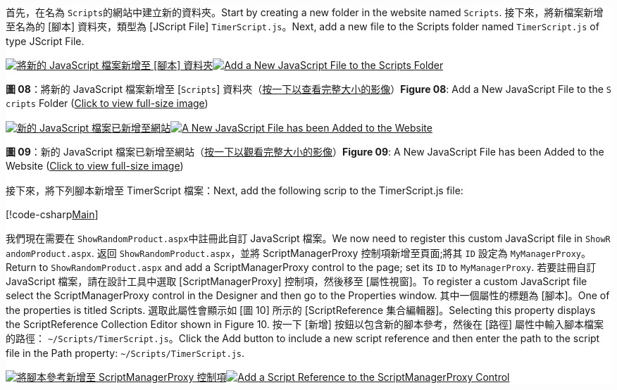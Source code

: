 <span data-ttu-id="9b8b0-245">首先，在名為 `Scripts`的網站中建立新的資料夾。</span><span class="sxs-lookup"><span data-stu-id="9b8b0-245">Start by creating a new folder in the website named `Scripts`.</span></span> <span data-ttu-id="9b8b0-246">接下來，將新檔案新增至名為的 [腳本] 資料夾，類型為 [JScript File] `TimerScript.js`。</span><span class="sxs-lookup"><span data-stu-id="9b8b0-246">Next, add a new file to the Scripts folder named `TimerScript.js` of type JScript File.</span></span>

<span data-ttu-id="9b8b0-247">[![將新的 JavaScript 檔案新增至 [腳本] 資料夾](master-pages-and-asp-net-ajax-cs/_static/image23.png)](master-pages-and-asp-net-ajax-cs/_static/image22.png)</span><span class="sxs-lookup"><span data-stu-id="9b8b0-247">[![Add a New JavaScript File to the Scripts Folder](master-pages-and-asp-net-ajax-cs/_static/image23.png)](master-pages-and-asp-net-ajax-cs/_static/image22.png)</span></span>

<span data-ttu-id="9b8b0-248">**圖 08**：將新的 JavaScript 檔案新增至 [`Scripts`] 資料夾（[按一下以查看完整大小的影像](master-pages-and-asp-net-ajax-cs/_static/image24.png)）</span><span class="sxs-lookup"><span data-stu-id="9b8b0-248">**Figure 08**: Add a New JavaScript File to the `Scripts` Folder  ([Click to view full-size image](master-pages-and-asp-net-ajax-cs/_static/image24.png))</span></span>

<span data-ttu-id="9b8b0-249">[![新的 JavaScript 檔案已新增至網站](master-pages-and-asp-net-ajax-cs/_static/image26.png)](master-pages-and-asp-net-ajax-cs/_static/image25.png)</span><span class="sxs-lookup"><span data-stu-id="9b8b0-249">[![A New JavaScript File has been Added to the Website](master-pages-and-asp-net-ajax-cs/_static/image26.png)](master-pages-and-asp-net-ajax-cs/_static/image25.png)</span></span>

<span data-ttu-id="9b8b0-250">**圖 09**：新的 JavaScript 檔案已新增至網站（[按一下以觀看完整大小的影像](master-pages-and-asp-net-ajax-cs/_static/image27.png)）</span><span class="sxs-lookup"><span data-stu-id="9b8b0-250">**Figure 09**: A New JavaScript File has been Added to the Website ([Click to view full-size image](master-pages-and-asp-net-ajax-cs/_static/image27.png))</span></span>

<span data-ttu-id="9b8b0-251">接下來，將下列腳本新增至 TimerScript 檔案：</span><span class="sxs-lookup"><span data-stu-id="9b8b0-251">Next, add the following scrip to the TimerScript.js file:</span></span>

[!code-csharp[Main](master-pages-and-asp-net-ajax-cs/samples/sample8.cs)]

<span data-ttu-id="9b8b0-252">我們現在需要在 `ShowRandomProduct.aspx`中註冊此自訂 JavaScript 檔案。</span><span class="sxs-lookup"><span data-stu-id="9b8b0-252">We now need to register this custom JavaScript file in `ShowRandomProduct.aspx`.</span></span> <span data-ttu-id="9b8b0-253">返回 `ShowRandomProduct.aspx`，並將 ScriptManagerProxy 控制項新增至頁面;將其 `ID` 設定為 `MyManagerProxy`。</span><span class="sxs-lookup"><span data-stu-id="9b8b0-253">Return to `ShowRandomProduct.aspx` and add a ScriptManagerProxy control to the page; set its `ID` to `MyManagerProxy`.</span></span> <span data-ttu-id="9b8b0-254">若要註冊自訂 JavaScript 檔案，請在設計工具中選取 [ScriptManagerProxy] 控制項，然後移至 [屬性視窗]。</span><span class="sxs-lookup"><span data-stu-id="9b8b0-254">To register a custom JavaScript file select the ScriptManagerProxy control in the Designer and then go to the Properties window.</span></span> <span data-ttu-id="9b8b0-255">其中一個屬性的標題為 [腳本]。</span><span class="sxs-lookup"><span data-stu-id="9b8b0-255">One of the properties is titled Scripts.</span></span> <span data-ttu-id="9b8b0-256">選取此屬性會顯示如 [圖 10] 所示的 [ScriptReference 集合編輯器]。</span><span class="sxs-lookup"><span data-stu-id="9b8b0-256">Selecting this property displays the ScriptReference Collection Editor shown in Figure 10.</span></span> <span data-ttu-id="9b8b0-257">按一下 [新增] 按鈕以包含新的腳本參考，然後在 [路徑] 屬性中輸入腳本檔案的路徑： `~/Scripts/TimerScript.js`。</span><span class="sxs-lookup"><span data-stu-id="9b8b0-257">Click the Add button to include a new script reference and then enter the path to the script file in the Path property: `~/Scripts/TimerScript.js`.</span></span>

<span data-ttu-id="9b8b0-258">[![將腳本參考新增至 ScriptManagerProxy 控制項](master-pages-and-asp-net-ajax-cs/_static/image29.png)](master-pages-and-asp-net-ajax-cs/_static/image28.png)</span><span class="sxs-lookup"><span data-stu-id="9b8b0-258">[![Add a Script Reference to the ScriptManagerProxy Control](master-pages-and-asp-net-ajax-cs/_static/image29.png)](master-pages-and-asp-net-ajax-cs/_static/image28.png)</span></span>
